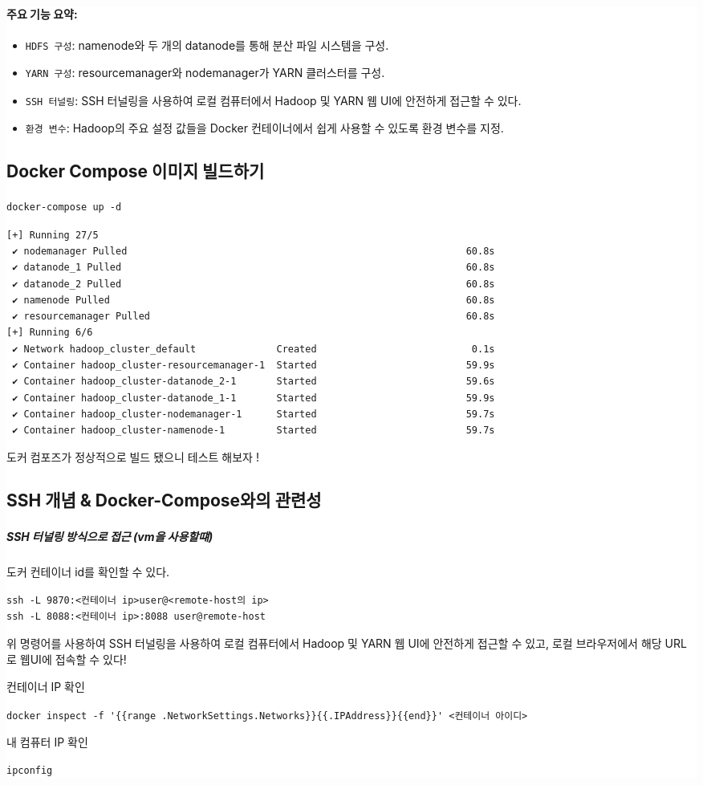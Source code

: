 #### 주요 기능 요약:
- `HDFS 구성`: namenode와 두 개의 datanode를 통해 분산 파일 시스템을 구성.

- `YARN 구성`: resourcemanager와 nodemanager가 YARN 클러스터를 구성.

- `SSH 터널링`: SSH 터널링을 사용하여 로컬 컴퓨터에서 Hadoop 및 YARN 웹 UI에 안전하게 접근할 수 있다.

- `환경 변수`: Hadoop의 주요 설정 값들을 Docker 컨테이너에서 쉽게 사용할 수 있도록 환경 변수를 지정.



## Docker Compose 이미지 빌드하기 
```
docker-compose up -d
```

```
[+] Running 27/5
 ✔ nodemanager Pulled                                                           60.8s 
 ✔ datanode_1 Pulled                                                            60.8s 
 ✔ datanode_2 Pulled                                                            60.8s 
 ✔ namenode Pulled                                                              60.8s 
 ✔ resourcemanager Pulled                                                       60.8s 
[+] Running 6/6
 ✔ Network hadoop_cluster_default              Created                           0.1s 
 ✔ Container hadoop_cluster-resourcemanager-1  Started                          59.9s 
 ✔ Container hadoop_cluster-datanode_2-1       Started                          59.6s 
 ✔ Container hadoop_cluster-datanode_1-1       Started                          59.9s 
 ✔ Container hadoop_cluster-nodemanager-1      Started                          59.7s 
 ✔ Container hadoop_cluster-namenode-1         Started                          59.7s 
```
도커 컴포즈가 정상적으로 빌드 됐으니 테스트 해보자 !

## SSH 개념 & Docker-Compose와의 관련성




##### SSH 터널링 방식으로 접근 (vm을 사용할떄)
도커 컨테이너 id를 확인할 수 있다.
```
ssh -L 9870:<컨테이너 ip>user@<remote-host의 ip>
ssh -L 8088:<컨테이너 ip>:8088 user@remote-host
```
위 명령어를 사용하여 SSH 터널링을 사용하여 로컬 컴퓨터에서 Hadoop 및 YARN 웹 UI에 안전하게 접근할 수 있고, 로컬 브라우저에서 해당 URL로 웹UI에 접속할 수 있다!

컨테이너 IP 확인
```
docker inspect -f '{{range .NetworkSettings.Networks}}{{.IPAddress}}{{end}}' <컨테이너 아이디>
```
내 컴퓨터 IP 확인
```
ipconfig
```
